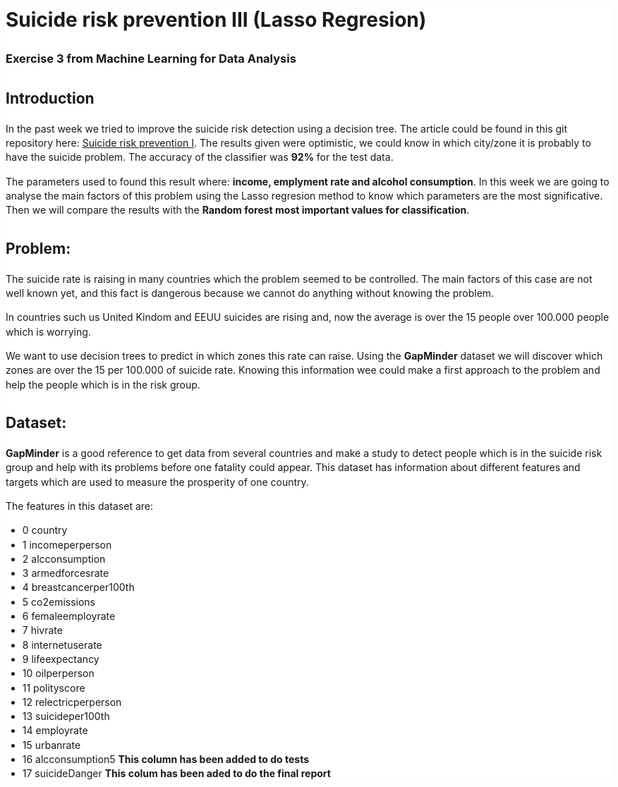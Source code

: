 # Suicide risk prevention III (Lasso Regresion)
### Exercise 3 from Machine Learning for Data Analysis

## Introduction

In the past week we tried to improve the suicide risk detection using a decision tree. The article could be found in this git
repository here: [Suicide risk prevention I](https://github.com/Duxy1996/ML-modules/tree/master/W1). The results given were optimistic,
we could know in which city/zone it is probably to have the suicide problem. The accuracy of the classifier was **92%** for the test
data.

The parameters used to found this result where: **income, emplyment rate and alcohol consumption**. In this week we are going to analyse the main factors of this problem using the Lasso regresion method to know which parameters are the most significative. Then we will compare the results with the **Random forest most important values for classification**.

## Problem:
The suicide rate is raising in many countries which the problem seemed to be controlled. The main factors of this case are not
well known yet, and this fact is dangerous because we cannot do anything without knowing the problem.

In countries such us United Kindom and EEUU suicides are rising and, now the average is over the 15 people over 100.000 people which
is worrying.

We want to use decision trees to predict in which zones this rate can raise. Using the **GapMinder** dataset we will discover which
zones are over the 15 per 100.000 of suicide rate. Knowing this information wee could make a first approach to the problem and help the
people which is in the risk group.

## Dataset:
**GapMinder** is a good reference to get data from several countries and make a study to detect people which is in the suicide risk group and help with its problems before one fatality could appear. This dataset has information about different features and targets
which are used to measure the prosperity of one country.

The features in this dataset are:

* 0 country
* 1 incomeperperson
* 2 alcconsumption
* 3 armedforcesrate
* 4 breastcancerper100th
* 5 co2emissions
* 6 femaleemployrate
* 7 hivrate
* 8 internetuserate
* 9 lifeexpectancy
* 10 oilperperson
* 11 polityscore
* 12 relectricperperson
* 13 suicideper100th
* 14 employrate
* 15 urbanrate
* 16 alcconsumption5 **This column has been added to do tests**
* 17 suicideDanger **This colum has been aded to do the final report**
